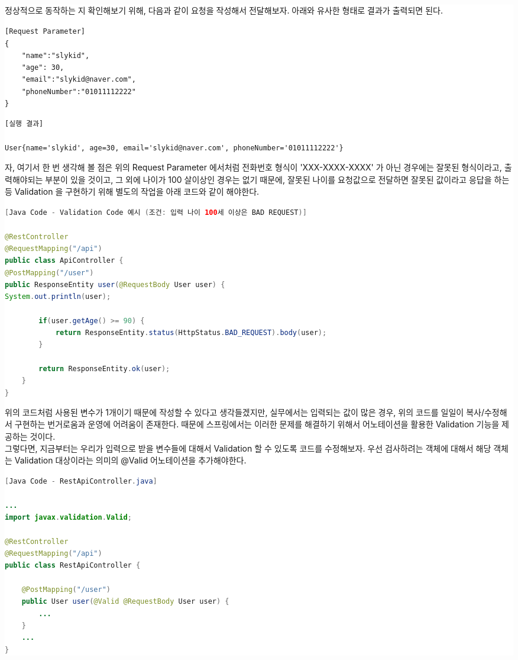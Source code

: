 정상적으로 동작하는 지 확인해보기 위해, 다음과 같이 요청을 작성해서 전달해보자. 아래와 유사한 형태로 결과가 출력되면 된다.<br>

```text
[Request Parameter]
{
    "name":"slykid",
    "age": 30,
    "email":"slykid@naver.com",
    "phoneNumber":"01011112222"
}
```

```text
[실행 결과]

User{name='slykid', age=30, email='slykid@naver.com', phoneNumber='01011112222'}
```

자, 여기서 한 번 생각해 볼 점은 위의 Request Parameter 에서처럼 전화번호 형식이 'XXX-XXXX-XXXX' 가 아닌 경우에는 잘못된 형식이라고, 출력해야되는 부분이 있을 것이고, 그 외에 나이가 100 살이상인 경우는 없기 때문에, 잘못된 나이를 요청값으로 전달하면 잘못된 값이라고 응답을 하는 등 Validation 을 구현하기 위해 별도의 작업을 아래 코드와 같이 해야한다.<br>

```java
[Java Code - Validation Code 예시 (조건: 입력 나이 100세 이상은 BAD REQUEST)]

@RestController
@RequestMapping("/api")
public class ApiController {
@PostMapping("/user")
public ResponseEntity user(@RequestBody User user) {
System.out.println(user);

        if(user.getAge() >= 90) {
            return ResponseEntity.status(HttpStatus.BAD_REQUEST).body(user);
        }

        return ResponseEntity.ok(user);
    }
}
```

위의 코드처럼 사용된 변수가 1개이기 때문에 작성할 수 있다고 생각들겠지만, 실무에서는 입력되는 값이 많은 경우, 위의 코드를 일일이 복사/수정해서 구현하는 번거로움과 운영에 어려움이 존재한다. 때문에 스프링에서는 이러한 문제를 해결하기 위해서 어노테이션을 활용한 Validation 기능을 제공하는 것이다.<br>
그렇다면, 지금부터는 우리가 입력으로 받을 변수들에 대해서 Validation 할 수 있도록 코드를 수정해보자. 우선 검사하려는 객체에 대해서 해당 객체는 Validation 대상이라는 의미의 @Valid 어노테이션을 추가해야한다.<br>

```java
[Java Code - RestApiController.java]

...
import javax.validation.Valid;

@RestController
@RequestMapping("/api")
public class RestApiController {

    @PostMapping("/user")
    public User user(@Valid @RequestBody User user) {
        ...
    }
    ...
}
```
